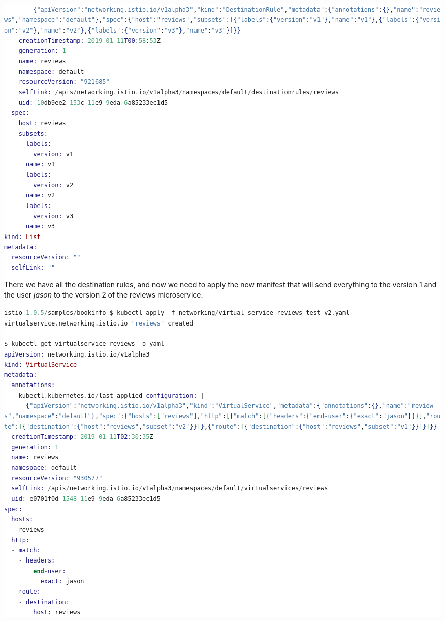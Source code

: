 ```elixir
        {"apiVersion":"networking.istio.io/v1alpha3","kind":"DestinationRule","metadata":{"annotations":{},"name":"reviews","namespace":"default"},"spec":{"host":"reviews","subsets":[{"labels":{"version":"v1"},"name":"v1"},{"labels":{"version":"v2"},"name":"v2"},{"labels":{"version":"v3"},"name":"v3"}]}}
    creationTimestamp: 2019-01-11T00:58:53Z
    generation: 1
    name: reviews
    namespace: default
    resourceVersion: "921685"
    selfLink: /apis/networking.istio.io/v1alpha3/namespaces/default/destinationrules/reviews
    uid: 10db9ee2-153c-11e9-9eda-6a85233ec1d5
  spec:
    host: reviews
    subsets:
    - labels:
        version: v1
      name: v1
    - labels:
        version: v2
      name: v2
    - labels:
        version: v3
      name: v3
kind: List
metadata:
  resourceVersion: ""
  selfLink: ""
```
There we have all the destination rules, and now we need to apply the new manifest that will send everything to the version 1 and the user _jason_ to the version 2 of the reviews microservice.
<br />

```elixir
istio-1.0.5/samples/bookinfo $ kubectl apply -f networking/virtual-service-reviews-test-v2.yaml
virtualservice.networking.istio.io "reviews" created

$ kubectl get virtualservice reviews -o yaml
apiVersion: networking.istio.io/v1alpha3
kind: VirtualService
metadata:
  annotations:
    kubectl.kubernetes.io/last-applied-configuration: |
      {"apiVersion":"networking.istio.io/v1alpha3","kind":"VirtualService","metadata":{"annotations":{},"name":"reviews","namespace":"default"},"spec":{"hosts":["reviews"],"http":[{"match":[{"headers":{"end-user":{"exact":"jason"}}}],"route":[{"destination":{"host":"reviews","subset":"v2"}}]},{"route":[{"destination":{"host":"reviews","subset":"v1"}}]}]}}
  creationTimestamp: 2019-01-11T02:30:35Z
  generation: 1
  name: reviews
  namespace: default
  resourceVersion: "930577"
  selfLink: /apis/networking.istio.io/v1alpha3/namespaces/default/virtualservices/reviews
  uid: e0701f0d-1548-11e9-9eda-6a85233ec1d5
spec:
  hosts:
  - reviews
  http:
  - match:
    - headers:
        end-user:
          exact: jason
    route:
    - destination:
        host: reviews
```